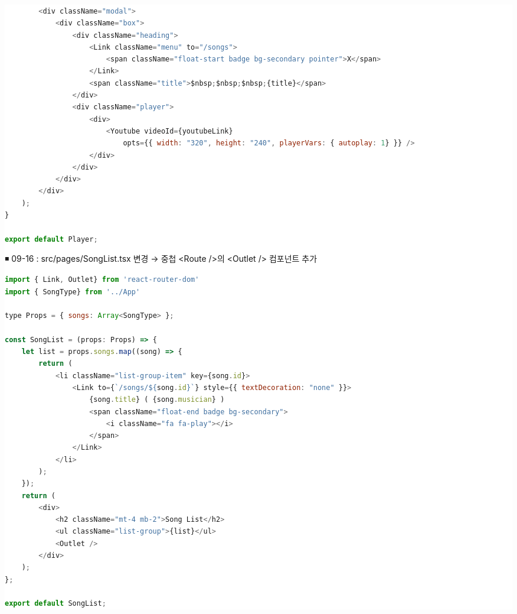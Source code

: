 ```javascript
        <div className="modal">
            <div className="box">
                <div className="heading">
                    <Link className="menu" to="/songs">
                        <span className="float-start badge bg-secondary pointer">X</span>
                    </Link>
                    <span className="title">$nbsp;$nbsp;$nbsp;{title}</span>
                </div>
                <div className="player">
                    <div>
                        <Youtube videoId={youtubeLink} 
                            opts={{ width: "320", height: "240", playerVars: { autoplay: 1} }} />
                    </div>
                </div>
            </div>
        </div>
    );
}

export default Player;
```

◾ 09-16 : src/pages/SongList.tsx 변경 → 중첩 &lt;Route /&gt;의 &lt;Outlet /&gt; 컴포넌트 추가 <br>

```javascript
import { Link, Outlet} from 'react-router-dom'
import { SongType} from '../App'

type Props = { songs: Array<SongType> };

const SongList = (props: Props) => {
    let list = props.songs.map((song) => {
        return (
            <li className="list-group-item" key={song.id}>
                <Link to={`/songs/${song.id}`} style={{ textDecoration: "none" }}>
                    {song.title} ( {song.musician} )
                    <span className="float-end badge bg-secondary">
                        <i className="fa fa-play"></i>
                    </span>
                </Link>
            </li>
        );
    });
    return (
        <div>
            <h2 className="mt-4 mb-2">Song List</h2>
            <ul className="list-group">{list}</ul>
            <Outlet />
        </div>
    );
};

export default SongList;
```
